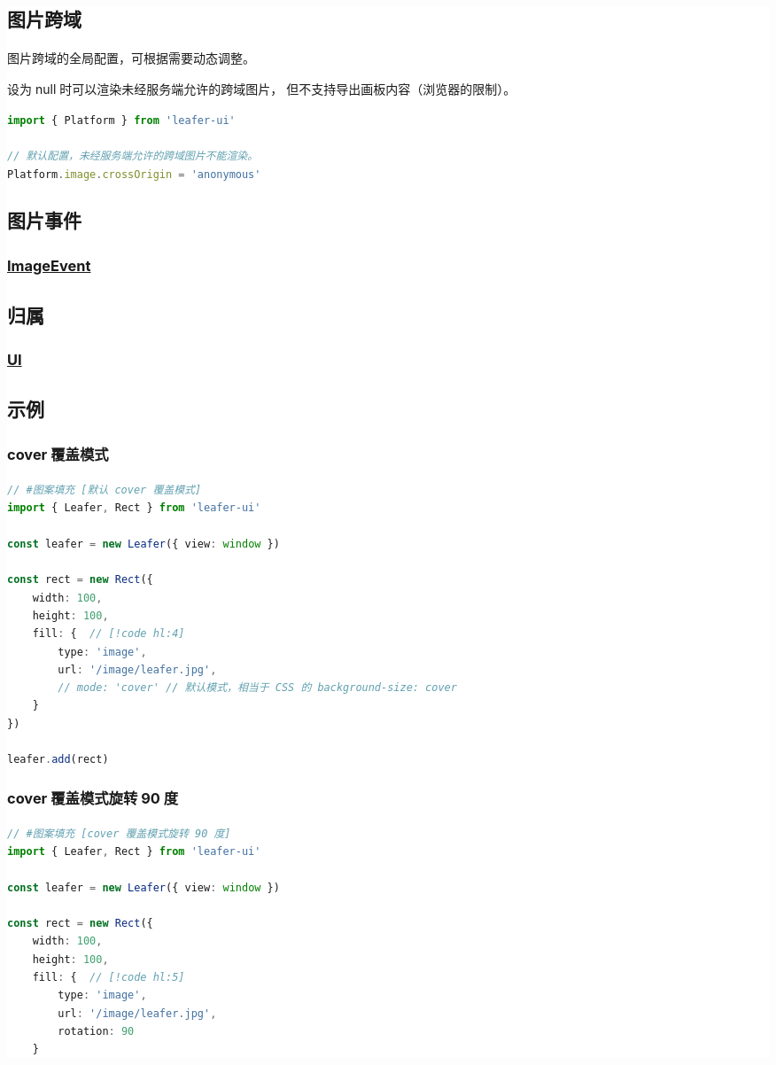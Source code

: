 ## 图片跨域

图片跨域的全局配置，可根据需要动态调整。

设为 null 时可以渲染未经服务端允许的跨域图片， 但不支持导出画板内容（浏览器的限制）。

```ts
import { Platform } from 'leafer-ui'

// 默认配置，未经服务端允许的跨域图片不能渲染。
Platform.image.crossOrigin = 'anonymous' 
```

## 图片事件

### [ImageEvent](/reference/event/basic/Image.md)

## 归属

### [UI](/reference/display/UI.md)

## 示例

<case name="ImageFill" index=0 editor=false></case>

### cover 覆盖模式

```ts
// #图案填充 [默认 cover 覆盖模式]
import { Leafer, Rect } from 'leafer-ui'

const leafer = new Leafer({ view: window })

const rect = new Rect({
    width: 100,
    height: 100,
    fill: {  // [!code hl:4]
        type: 'image',
        url: '/image/leafer.jpg',
        // mode: 'cover' // 默认模式，相当于 CSS 的 background-size: cover
    }
})

leafer.add(rect)
```

<case name="ImageFill" index=1 editor=false></case>

### cover 覆盖模式旋转 90 度

```ts
// #图案填充 [cover 覆盖模式旋转 90 度]
import { Leafer, Rect } from 'leafer-ui'

const leafer = new Leafer({ view: window })

const rect = new Rect({
    width: 100,
    height: 100,
    fill: {  // [!code hl:5]
        type: 'image',
        url: '/image/leafer.jpg',
        rotation: 90
    }
```